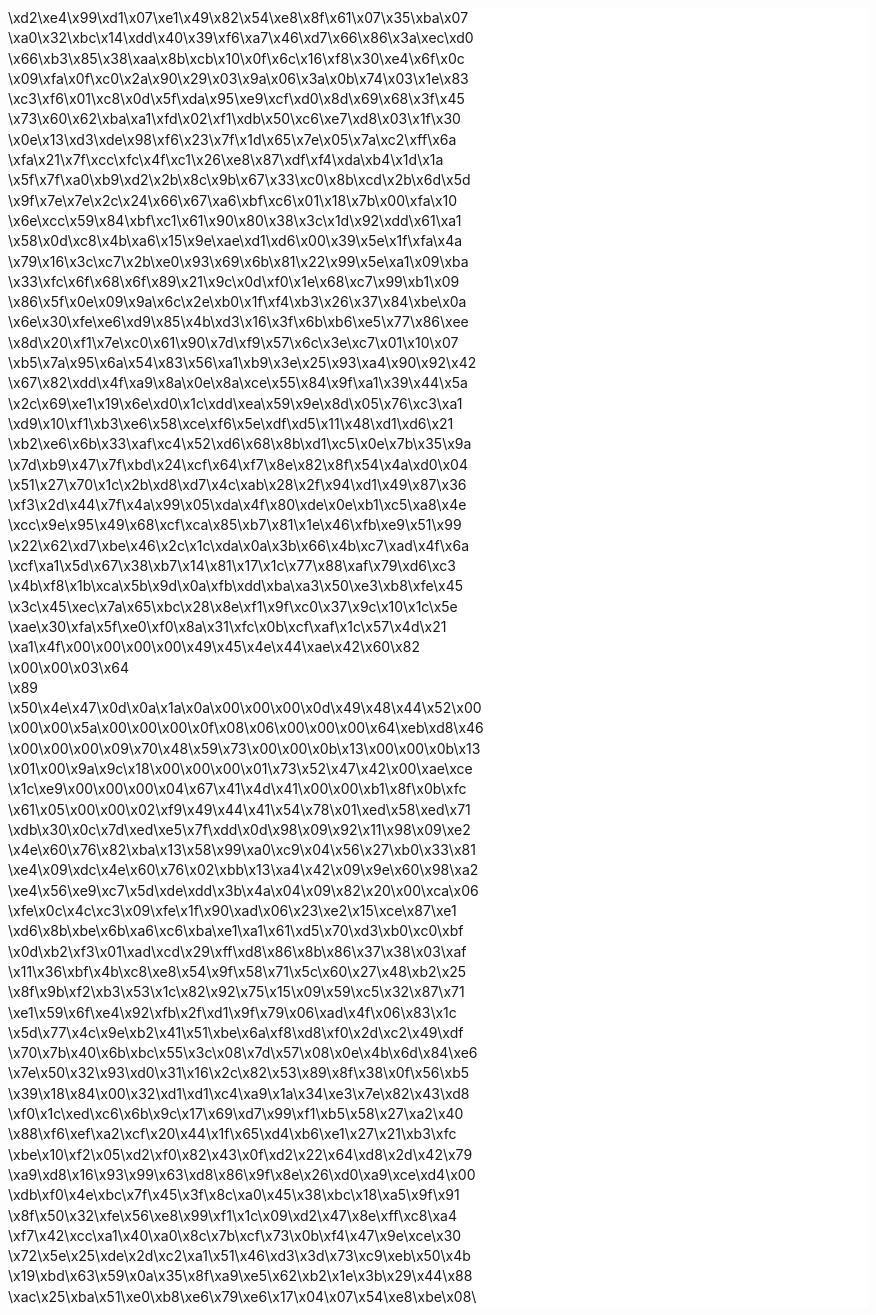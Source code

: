 \xd2\xe4\x99\xd1\x07\xe1\x49\x82\x54\xe8\x8f\x61\x07\x35\xba\x07\
\xa0\x32\xbc\x14\xdd\x40\x39\xf6\xa7\x46\xd7\x66\x86\x3a\xec\xd0\
\x66\xb3\x85\x38\xaa\x8b\xcb\x10\x0f\x6c\x16\xf8\x30\xe4\x6f\x0c\
\x09\xfa\x0f\xc0\x2a\x90\x29\x03\x9a\x06\x3a\x0b\x74\x03\x1e\x83\
\xc3\xf6\x01\xc8\x0d\x5f\xda\x95\xe9\xcf\xd0\x8d\x69\x68\x3f\x45\
\x73\x60\x62\xba\xa1\xfd\x02\xf1\xdb\x50\xc6\xe7\xd8\x03\x1f\x30\
\x0e\x13\xd3\xde\x98\xf6\x23\x7f\x1d\x65\x7e\x05\x7a\xc2\xff\x6a\
\xfa\x21\x7f\xcc\xfc\x4f\xc1\x26\xe8\x87\xdf\xf4\xda\xb4\x1d\x1a\
\x5f\x7f\xa0\xb9\xd2\x2b\x8c\x9b\x67\x33\xc0\x8b\xcd\x2b\x6d\x5d\
\x9f\x7e\x7e\x2c\x24\x66\x67\xa6\xbf\xc6\x01\x18\x7b\x00\xfa\x10\
\x6e\xcc\x59\x84\xbf\xc1\x61\x90\x80\x38\x3c\x1d\x92\xdd\x61\xa1\
\x58\x0d\xc8\x4b\xa6\x15\x9e\xae\xd1\xd6\x00\x39\x5e\x1f\xfa\x4a\
\x79\x16\x3c\xc7\x2b\xe0\x93\x69\x6b\x81\x22\x99\x5e\xa1\x09\xba\
\x33\xfc\x6f\x68\x6f\x89\x21\x9c\x0d\xf0\x1e\x68\xc7\x99\xb1\x09\
\x86\x5f\x0e\x09\x9a\x6c\x2e\xb0\x1f\xf4\xb3\x26\x37\x84\xbe\x0a\
\x6e\x30\xfe\xe6\xd9\x85\x4b\xd3\x16\x3f\x6b\xb6\xe5\x77\x86\xee\
\x8d\x20\xf1\x7e\xc0\x61\x90\x7d\xf9\x57\x6c\x3e\xc7\x01\x10\x07\
\xb5\x7a\x95\x6a\x54\x83\x56\xa1\xb9\x3e\x25\x93\xa4\x90\x92\x42\
\x67\x82\xdd\x4f\xa9\x8a\x0e\x8a\xce\x55\x84\x9f\xa1\x39\x44\x5a\
\x2c\x69\xe1\x19\x6e\xd0\x1c\xdd\xea\x59\x9e\x8d\x05\x76\xc3\xa1\
\xd9\x10\xf1\xb3\xe6\x58\xce\xf6\x5e\xdf\xd5\x11\x48\xd1\xd6\x21\
\xb2\xe6\x6b\x33\xaf\xc4\x52\xd6\x68\x8b\xd1\xc5\x0e\x7b\x35\x9a\
\x7d\xb9\x47\x7f\xbd\x24\xcf\x64\xf7\x8e\x82\x8f\x54\x4a\xd0\x04\
\x51\x27\x70\x1c\x2b\xd8\xd7\x4c\xab\x28\x2f\x94\xd1\x49\x87\x36\
\xf3\x2d\x44\x7f\x4a\x99\x05\xda\x4f\x80\xde\x0e\xb1\xc5\xa8\x4e\
\xcc\x9e\x95\x49\x68\xcf\xca\x85\xb7\x81\x1e\x46\xfb\xe9\x51\x99\
\x22\x62\xd7\xbe\x46\x2c\x1c\xda\x0a\x3b\x66\x4b\xc7\xad\x4f\x6a\
\xcf\xa1\x5d\x67\x38\xb7\x14\x81\x17\x1c\x77\x88\xaf\x79\xd6\xc3\
\x4b\xf8\x1b\xca\x5b\x9d\x0a\xfb\xdd\xba\xa3\x50\xe3\xb8\xfe\x45\
\x3c\x45\xec\x7a\x65\xbc\x28\x8e\xf1\x9f\xc0\x37\x9c\x10\x1c\x5e\
\xae\x30\xfa\x5f\xe0\xf0\x8a\x31\xfc\x0b\xcf\xaf\x1c\x57\x4d\x21\
\xa1\x4f\x00\x00\x00\x00\x49\x45\x4e\x44\xae\x42\x60\x82\
\x00\x00\x03\x64\
\x89\
\x50\x4e\x47\x0d\x0a\x1a\x0a\x00\x00\x00\x0d\x49\x48\x44\x52\x00\
\x00\x00\x5a\x00\x00\x00\x0f\x08\x06\x00\x00\x00\x64\xeb\xd8\x46\
\x00\x00\x00\x09\x70\x48\x59\x73\x00\x00\x0b\x13\x00\x00\x0b\x13\
\x01\x00\x9a\x9c\x18\x00\x00\x00\x01\x73\x52\x47\x42\x00\xae\xce\
\x1c\xe9\x00\x00\x00\x04\x67\x41\x4d\x41\x00\x00\xb1\x8f\x0b\xfc\
\x61\x05\x00\x00\x02\xf9\x49\x44\x41\x54\x78\x01\xed\x58\xed\x71\
\xdb\x30\x0c\x7d\xed\xe5\x7f\xdd\x0d\x98\x09\x92\x11\x98\x09\xe2\
\x4e\x60\x76\x82\xba\x13\x58\x99\xa0\xc9\x04\x56\x27\xb0\x33\x81\
\xe4\x09\xdc\x4e\x60\x76\x02\xbb\x13\xa4\x42\x09\x9e\x60\x98\xa2\
\xe4\x56\xe9\xc7\x5d\xde\xdd\x3b\x4a\x04\x09\x82\x20\x00\xca\x06\
\xfe\x0c\x4c\xc3\x09\xfe\x1f\x90\xad\x06\x23\xe2\x15\xce\x87\xe1\
\xd6\x8b\xbe\x6b\xa6\xc6\xba\xe1\xa1\x61\xd5\x70\xd3\xb0\xc0\xbf\
\x0d\xb2\xf3\x01\xad\xcd\x29\xff\xd8\x86\x8b\x86\x37\x38\x03\xaf\
\x11\x36\xbf\x4b\xc8\xe8\x54\x9f\x58\x71\x5c\x60\x27\x48\xb2\x25\
\x8f\x9b\xf2\xb3\x53\x1c\x82\x92\x75\x15\x09\x59\xc5\x32\x87\x71\
\xe1\x59\x6f\xe4\x92\xfb\x2f\xd1\x9f\x79\x06\xad\x4f\x06\x83\x1c\
\x5d\x77\x4c\x9e\xb2\x41\x51\xbe\x6a\xf8\xd8\xf0\x2d\xc2\x49\xdf\
\x70\x7b\x40\x6b\xbc\x55\x3c\x08\x7d\x57\x08\x0e\x4b\x6d\x84\xe6\
\x7e\x50\x32\x93\xd0\x31\x16\x2c\x82\x53\x89\x8f\x38\x0f\x56\xb5\
\x39\x18\x84\x00\x32\xd1\xd1\xc4\xa9\x1a\x34\xe3\x7e\x82\x43\xd8\
\xf0\x1c\xed\xc6\x6b\x9c\x17\x69\xd7\x99\xf1\xb5\x58\x27\xa2\x40\
\x88\xf6\xef\xa2\xcf\x20\x44\x1f\x65\xd4\xb6\xe1\x27\x21\xb3\xfc\
\xbe\x10\xf2\x05\xd2\xf0\x82\x43\x0f\xd2\x22\x64\xd8\x2d\x42\x79\
\xa9\xd8\x16\x93\x99\x63\xd8\x86\x9f\x8e\x26\xd0\xa9\xce\xd4\x00\
\xdb\xf0\x4e\xbc\x7f\x45\x3f\x8c\xa0\x45\x38\xbc\x18\xa5\x9f\x91\
\x8f\x50\x32\xfe\x56\xe8\x99\xf1\x1c\x09\xd2\x47\x8e\xff\xc8\xa4\
\xf7\x42\xcc\xa1\x40\xa0\x8c\x7b\xcf\x73\x0b\xf4\x47\x9e\xce\x30\
\x72\x5e\x25\xde\x2d\xc2\xa1\x51\x46\xd3\x3d\x73\xc9\xeb\x50\x4b\
\x19\xbd\x63\x59\x0a\x35\x8f\xa9\xe5\x62\xb2\x1e\x3b\x29\x44\x88\
\xac\x25\xba\x51\xe0\xb8\xe6\x79\xe6\x17\x04\x07\x54\xe8\xbe\x08\